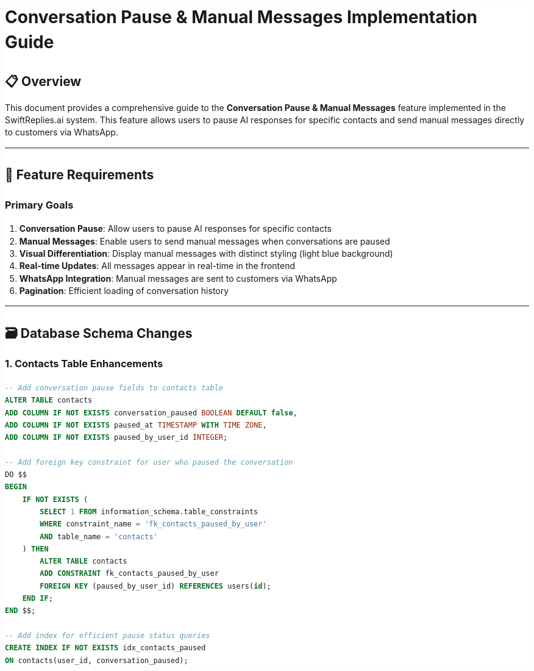 # Conversation Pause & Manual Messages Implementation Guide

## 📋 Overview

This document provides a comprehensive guide to the **Conversation Pause & Manual Messages** feature implemented in the SwiftReplies.ai system. This feature allows users to pause AI responses for specific contacts and send manual messages directly to customers via WhatsApp.

---

## 🎯 Feature Requirements

### Primary Goals
1. **Conversation Pause**: Allow users to pause AI responses for specific contacts
2. **Manual Messages**: Enable users to send manual messages when conversations are paused
3. **Visual Differentiation**: Display manual messages with distinct styling (light blue background)
4. **Real-time Updates**: All messages appear in real-time in the frontend
5. **WhatsApp Integration**: Manual messages are sent to customers via WhatsApp
6. **Pagination**: Efficient loading of conversation history

---

## 🗃️ Database Schema Changes

### 1. Contacts Table Enhancements

```sql
-- Add conversation pause fields to contacts table
ALTER TABLE contacts 
ADD COLUMN IF NOT EXISTS conversation_paused BOOLEAN DEFAULT false,
ADD COLUMN IF NOT EXISTS paused_at TIMESTAMP WITH TIME ZONE,
ADD COLUMN IF NOT EXISTS paused_by_user_id INTEGER;

-- Add foreign key constraint for user who paused the conversation
DO $$ 
BEGIN 
    IF NOT EXISTS (
        SELECT 1 FROM information_schema.table_constraints 
        WHERE constraint_name = 'fk_contacts_paused_by_user' 
        AND table_name = 'contacts'
    ) THEN 
        ALTER TABLE contacts 
        ADD CONSTRAINT fk_contacts_paused_by_user 
        FOREIGN KEY (paused_by_user_id) REFERENCES users(id); 
    END IF; 
END $$;

-- Add index for efficient pause status queries
CREATE INDEX IF NOT EXISTS idx_contacts_paused 
ON contacts(user_id, conversation_paused);
```
